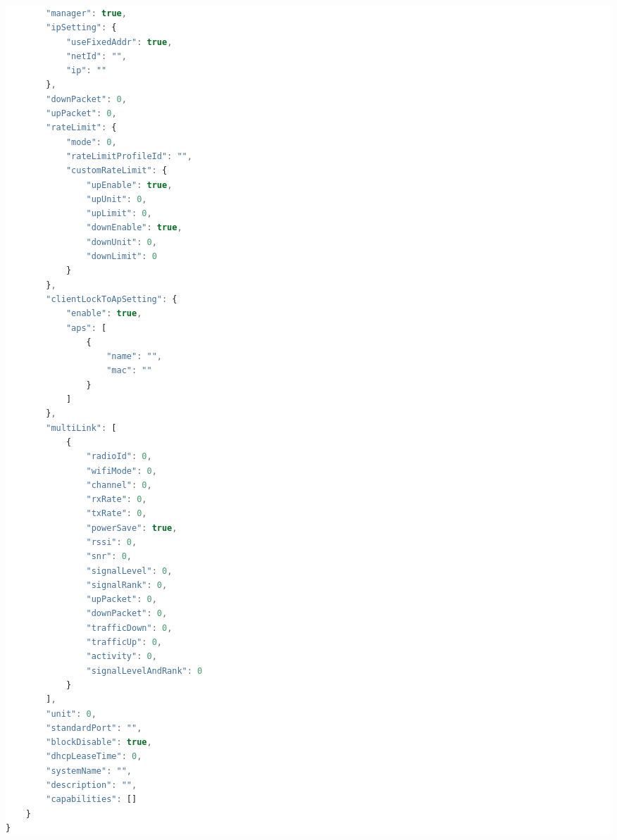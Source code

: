```javascript
		"manager": true,
		"ipSetting": {
			"useFixedAddr": true,
			"netId": "",
			"ip": ""
		},
		"downPacket": 0,
		"upPacket": 0,
		"rateLimit": {
			"mode": 0,
			"rateLimitProfileId": "",
			"customRateLimit": {
				"upEnable": true,
				"upUnit": 0,
				"upLimit": 0,
				"downEnable": true,
				"downUnit": 0,
				"downLimit": 0
			}
		},
		"clientLockToApSetting": {
			"enable": true,
			"aps": [
				{
					"name": "",
					"mac": ""
				}
			]
		},
		"multiLink": [
			{
				"radioId": 0,
				"wifiMode": 0,
				"channel": 0,
				"rxRate": 0,
				"txRate": 0,
				"powerSave": true,
				"rssi": 0,
				"snr": 0,
				"signalLevel": 0,
				"signalRank": 0,
				"upPacket": 0,
				"downPacket": 0,
				"trafficDown": 0,
				"trafficUp": 0,
				"activity": 0,
				"signalLevelAndRank": 0
			}
		],
		"unit": 0,
		"standardPort": "",
		"blockDisable": true,
		"dhcpLeaseTime": 0,
		"systemName": "",
		"description": "",
		"capabilities": []
	}
}
```
